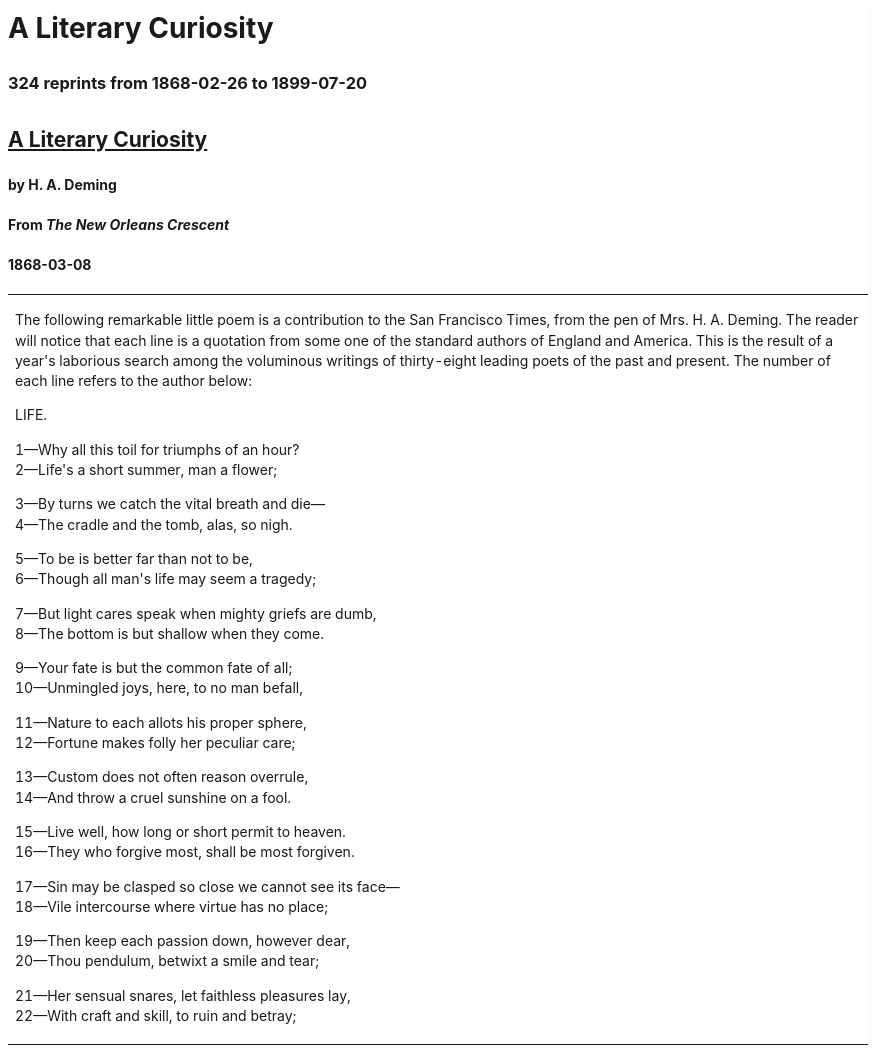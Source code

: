 
# A Literary Curiosity

### 324 reprints from 1868-02-26 to 1899-07-20

## [A Literary Curiosity](http://chroniclingamerica.loc.gov/lccn/sn82015775/1868-03-08/ed-1/seq-3/)

#### by H. A. Deming

#### From _The New Orleans Crescent_

#### 1868-03-08

<table style="width: 100%;"><tr><td style="width: 50%">

The following remarkable little poem is a contribution to the San Francisco Times, from the pen of Mrs. H. A. Deming. The reader will notice that each line is a quotation from some one of the standard authors of England and America. This is the result of a year&#x27;s laborious search among the voluminous writings of thirty-eight leading poets of the past and present. The number of each line refers to the author below:  
  
LIFE.  
  
1—Why all this toil for triumphs of an hour?  
2—Life&#x27;s a short summer, man a flower;  
  
3—By turns we catch the vital breath and die—  
4—The cradle and the tomb, alas, so nigh.  
  
5—To be is better far than not to be,  
6—Though all man&#x27;s life may seem a tragedy;  
  
7—But light cares speak when mighty griefs are dumb,  
8—The bottom is but shallow when they come.  
  
9—Your fate is but the common fate of all;  
10—Unmingled joys, here, to no man befall,  
  
11—Nature to each allots his proper sphere,  
12—Fortune makes folly her peculiar care;  
  
13—Custom does not often reason overrule,  
14—And throw a cruel sunshine on a fool.  
  
15—Live well, how long or short permit to heaven.  
16—They who forgive most, shall be most forgiven.  
  
17—Sin may be clasped so close we cannot see its face—  
18—Vile intercourse where virtue has no place;  
  
19—Then keep each passion down, however dear,  
20—Thou pendulum, betwixt a smile and tear;  
  
21—Her sensual snares, let faithless pleasures lay,  
22—With craft and skill, to ruin and betray;  
  